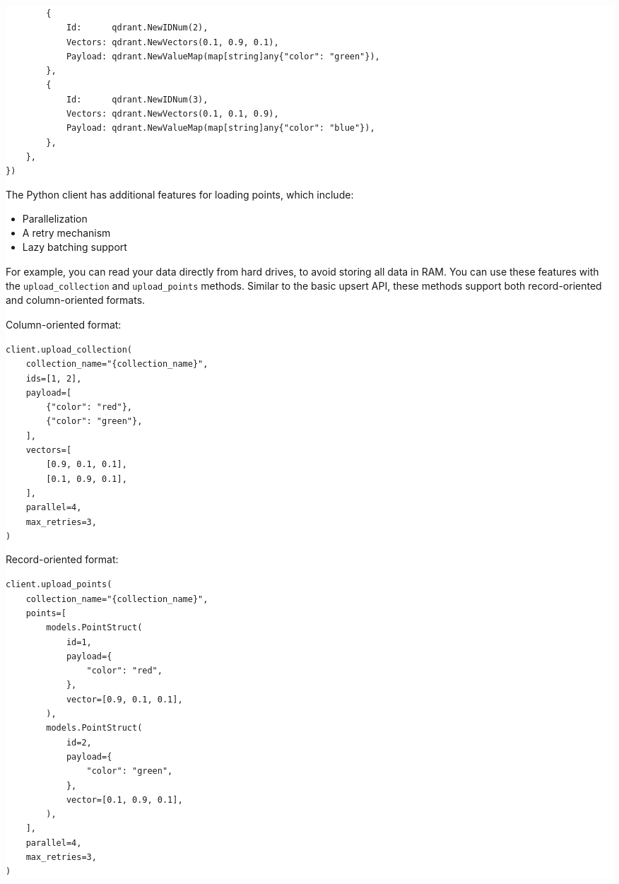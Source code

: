 ```
		{
			Id:      qdrant.NewIDNum(2),
			Vectors: qdrant.NewVectors(0.1, 0.9, 0.1),
			Payload: qdrant.NewValueMap(map[string]any{"color": "green"}),
		},
		{
			Id:      qdrant.NewIDNum(3),
			Vectors: qdrant.NewVectors(0.1, 0.1, 0.9),
			Payload: qdrant.NewValueMap(map[string]any{"color": "blue"}),
		},
	},
})
```

The Python client has additional features for loading points, which include:

*   Parallelization
*   A retry mechanism
*   Lazy batching support

For example, you can read your data directly from hard drives, to avoid storing all data in RAM. You can use these features with the `upload_collection` and `upload_points` methods. Similar to the basic upsert API, these methods support both record-oriented and column-oriented formats.

Column-oriented format:

```
client.upload_collection(
    collection_name="{collection_name}",
    ids=[1, 2],
    payload=[
        {"color": "red"},
        {"color": "green"},
    ],
    vectors=[
        [0.9, 0.1, 0.1],
        [0.1, 0.9, 0.1],
    ],
    parallel=4,
    max_retries=3,
)
```

Record-oriented format:

```
client.upload_points(
    collection_name="{collection_name}",
    points=[
        models.PointStruct(
            id=1,
            payload={
                "color": "red",
            },
            vector=[0.9, 0.1, 0.1],
        ),
        models.PointStruct(
            id=2,
            payload={
                "color": "green",
            },
            vector=[0.1, 0.9, 0.1],
        ),
    ],
    parallel=4,
    max_retries=3,
)
```